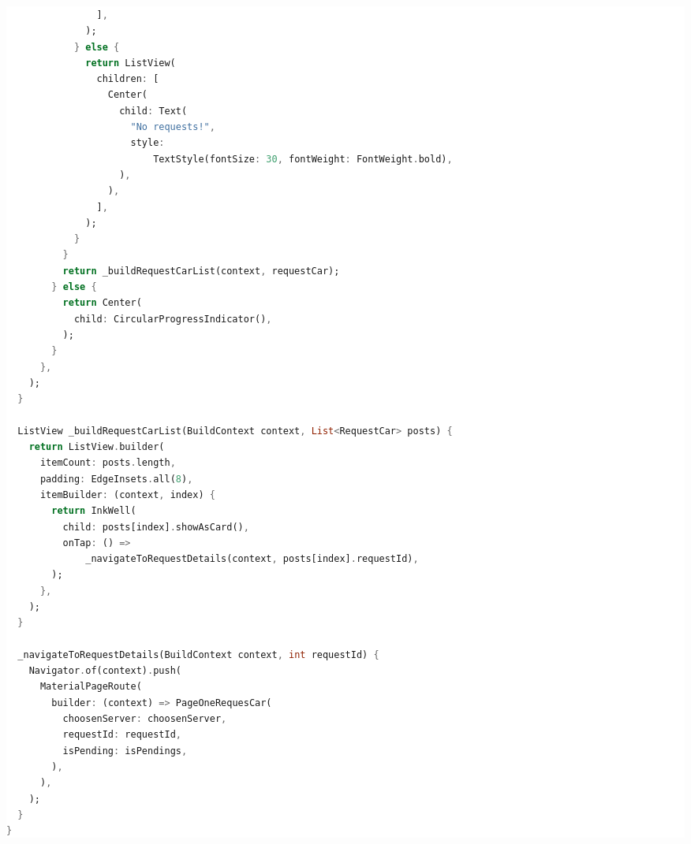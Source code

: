 ```dart
                ],
              );
            } else {
              return ListView(
                children: [
                  Center(
                    child: Text(
                      "No requests!",
                      style:
                          TextStyle(fontSize: 30, fontWeight: FontWeight.bold),
                    ),
                  ),
                ],
              );
            }
          }
          return _buildRequestCarList(context, requestCar);
        } else {
          return Center(
            child: CircularProgressIndicator(),
          );
        }
      },
    );
  }

  ListView _buildRequestCarList(BuildContext context, List<RequestCar> posts) {
    return ListView.builder(
      itemCount: posts.length,
      padding: EdgeInsets.all(8),
      itemBuilder: (context, index) {
        return InkWell(
          child: posts[index].showAsCard(),
          onTap: () =>
              _navigateToRequestDetails(context, posts[index].requestId),
        );
      },
    );
  }

  _navigateToRequestDetails(BuildContext context, int requestId) {
    Navigator.of(context).push(
      MaterialPageRoute(
        builder: (context) => PageOneRequesCar(
          choosenServer: choosenServer,
          requestId: requestId,
          isPending: isPendings,
        ),
      ),
    );
  }
}

```
